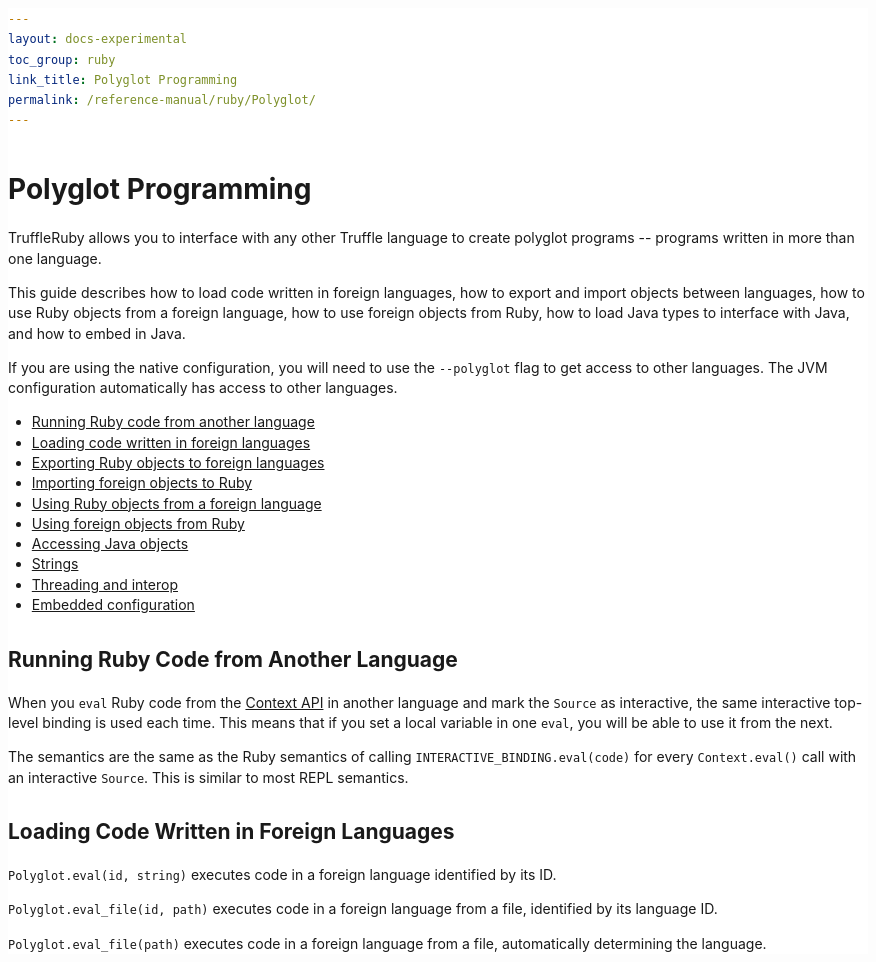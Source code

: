 ```yaml
---
layout: docs-experimental
toc_group: ruby
link_title: Polyglot Programming
permalink: /reference-manual/ruby/Polyglot/
---
```

# Polyglot Programming

TruffleRuby allows you to interface with any other Truffle language to create polyglot programs -- programs written in more than one language.

This guide describes how to load code written in foreign languages, how to export and import objects between languages, how to use Ruby objects from a foreign language, how to use foreign objects from Ruby, how to load Java types to interface with Java, and how to embed in Java.

If you are using the native configuration, you will need to use the `--polyglot` flag to get access to other languages.
The JVM configuration automatically has access to other languages.

* [Running Ruby code from another language](#running-ruby-code-from-another-language)
* [Loading code written in foreign languages](#loading-code-written-in-foreign-languages)
* [Exporting Ruby objects to foreign languages](#exporting-ruby-objects-to-foreign-languages)
* [Importing foreign objects to Ruby](#importing-foreign-objects-to-ruby)
* [Using Ruby objects from a foreign language](#using-ruby-objects-from-a-foreign-language)
* [Using foreign objects from Ruby](#using-foreign-objects-from-ruby)
* [Accessing Java objects](#accessing-java-objects)
* [Strings](#strings)
* [Threading and interop](#threading-and-interop)
* [Embedded configuration](#embedded-configuration)

## Running Ruby Code from Another Language

When you `eval` Ruby code from the [Context API](https://www.graalvm.org/sdk/javadoc/org/graalvm/polyglot/Context.html) in another language and mark the `Source` as interactive, the same interactive top-level binding is used each time.
This means that if you set a local variable in one `eval`, you will be able to use it from the next.

The semantics are the same as the Ruby semantics of calling `INTERACTIVE_BINDING.eval(code)` for every `Context.eval()` call with an interactive `Source`.
This is similar to most REPL semantics.

## Loading Code Written in Foreign Languages

`Polyglot.eval(id, string)` executes code in a foreign language identified by its ID.

`Polyglot.eval_file(id, path)` executes code in a foreign language from a file, identified by its language ID.

`Polyglot.eval_file(path)` executes code in a foreign language from a file, automatically determining the language.
